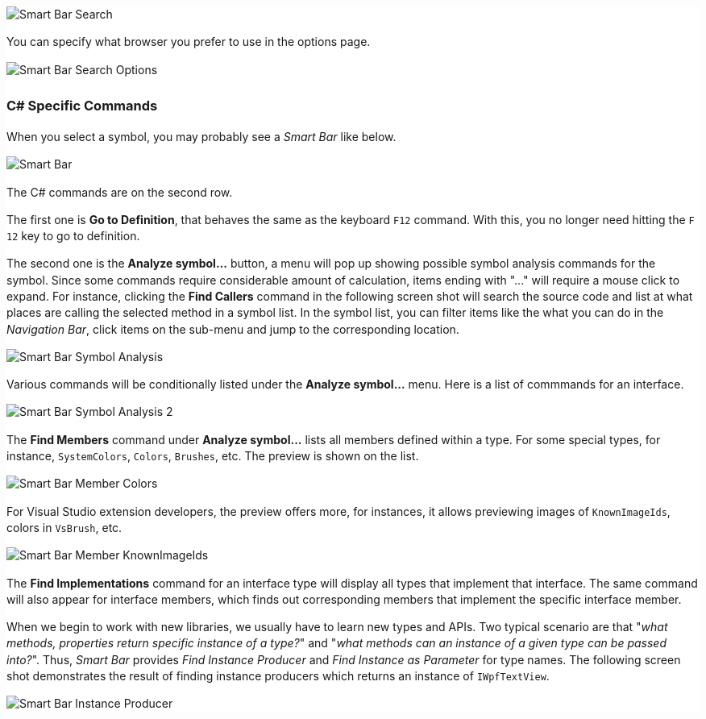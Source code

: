   ![Smart Bar Search](doc/smart-bar-search.png)

You can specify what browser you prefer to use in the options page.

![Smart Bar Search Options](doc/smart-bar-search-options.png)

### C# Specific Commands

  When you select a symbol, you may probably see a _Smart Bar_ like below.

  ![Smart Bar](doc/smart-bar.png)

  The C# commands are on the second row.

The first one is **Go to Definition**, that behaves the same as the keyboard `F12` command. With this, you no longer need hitting the `F12` key to go to definition.

The second one is the **Analyze symbol...** button, a menu will pop up showing possible symbol analysis commands for the symbol. Since some commands require considerable amount of calculation, items ending with "..." will require a mouse click to expand. For instance, clicking the **Find Callers** command in the following screen shot will search the source code and list at what places are calling the selected method in a symbol list. In the symbol list, you can filter items like the what you can do in the _Navigation Bar_, click items on the sub-menu and jump to the corresponding location.

  ![Smart Bar Symbol Analysis](doc/smart-bar-symbol-analysis.png)

Various commands will be conditionally listed under the **Analyze symbol...** menu. Here is a list of commmands for an interface.

  ![Smart Bar Symbol Analysis 2](doc/smart-bar-symbol-analysis-2.png)

The **Find Members** command under **Analyze symbol...** lists all members defined within a type. For some special types, for instance, `SystemColors`, `Colors`, `Brushes`, etc. The preview is shown on the list.

  ![Smart Bar Member Colors](doc/smart-bar-member-colors.png)

For Visual Studio extension developers, the preview offers more, for instances, it allows previewing images of `KnownImageIds`, colors in `VsBrush`, etc.

  ![Smart Bar Member KnownImageIds](doc/smart-bar-member-knownimageids.png)

The **Find Implementations** command for an interface type will display all types that implement that interface. The same command will also appear for interface members, which finds out corresponding members that implement the specific interface member.

When we begin to work with new libraries, we usually have to learn new types and APIs. Two typical scenario are that "_what methods, properties return specific instance of a type?_" and "_what methods can an instance of a given type can be passed into?_". Thus, _Smart Bar_ provides _Find Instance Producer_ and _Find Instance as Parameter_ for type names. The following screen shot demonstrates the result of finding instance producers which returns an instance of `IWpfTextView`.

  ![Smart Bar Instance Producer](doc/smart-bar-instance-producer.png)
